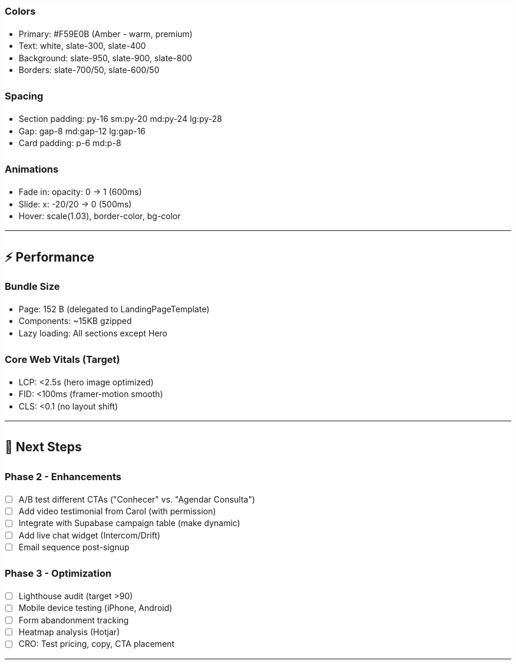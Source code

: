 ### Colors
- Primary: #F59E0B (Amber - warm, premium)
- Text: white, slate-300, slate-400
- Background: slate-950, slate-900, slate-800
- Borders: slate-700/50, slate-600/50

### Spacing
- Section padding: py-16 sm:py-20 md:py-24 lg:py-28
- Gap: gap-8 md:gap-12 lg:gap-16
- Card padding: p-6 md:p-8

### Animations
- Fade in: opacity: 0 → 1 (600ms)
- Slide: x: -20/20 → 0 (500ms)
- Hover: scale(1.03), border-color, bg-color

---

## ⚡ Performance

### Bundle Size
- Page: 152 B (delegated to LandingPageTemplate)
- Components: ~15KB gzipped
- Lazy loading: All sections except Hero

### Core Web Vitals (Target)
- LCP: <2.5s (hero image optimized)
- FID: <100ms (framer-motion smooth)
- CLS: <0.1 (no layout shift)

---

## 🚀 Next Steps

### Phase 2 - Enhancements
- [ ] A/B test different CTAs ("Conhecer" vs. "Agendar Consulta")
- [ ] Add video testimonial from Carol (with permission)
- [ ] Integrate with Supabase campaign table (make dynamic)
- [ ] Add live chat widget (Intercom/Drift)
- [ ] Email sequence post-signup

### Phase 3 - Optimization
- [ ] Lighthouse audit (target >90)
- [ ] Mobile device testing (iPhone, Android)
- [ ] Form abandonment tracking
- [ ] Heatmap analysis (Hotjar)
- [ ] CRO: Test pricing, copy, CTA placement

---